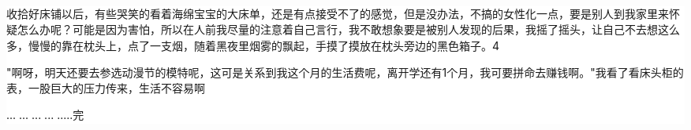








收拾好床铺以后，有些哭笑的看着海绵宝宝的大床单，还是有点接受不了的感觉，但是没办法，不搞的女性化一点，要是别人到我家里来怀疑怎么办呢？可能是因为害怕，所以在人前我尽量的注意着自己言行，我不敢想象要是被别人发现的后果，我摇了摇头，让自己不去想这么多，慢慢的靠在枕头上，点了一支烟，随着黑夜里烟雾的飘起，手摸了摸放在枕头旁边的黑色箱子。4





"啊呀，明天还要去参选动漫节的模特呢，这可是关系到我这个月的生活费呢，离开学还有1个月，我可要拼命去赚钱啊。"我看了看床头柜的表，一股巨大的压力传来，生活不容易啊















 ... ... ... ... .....完


